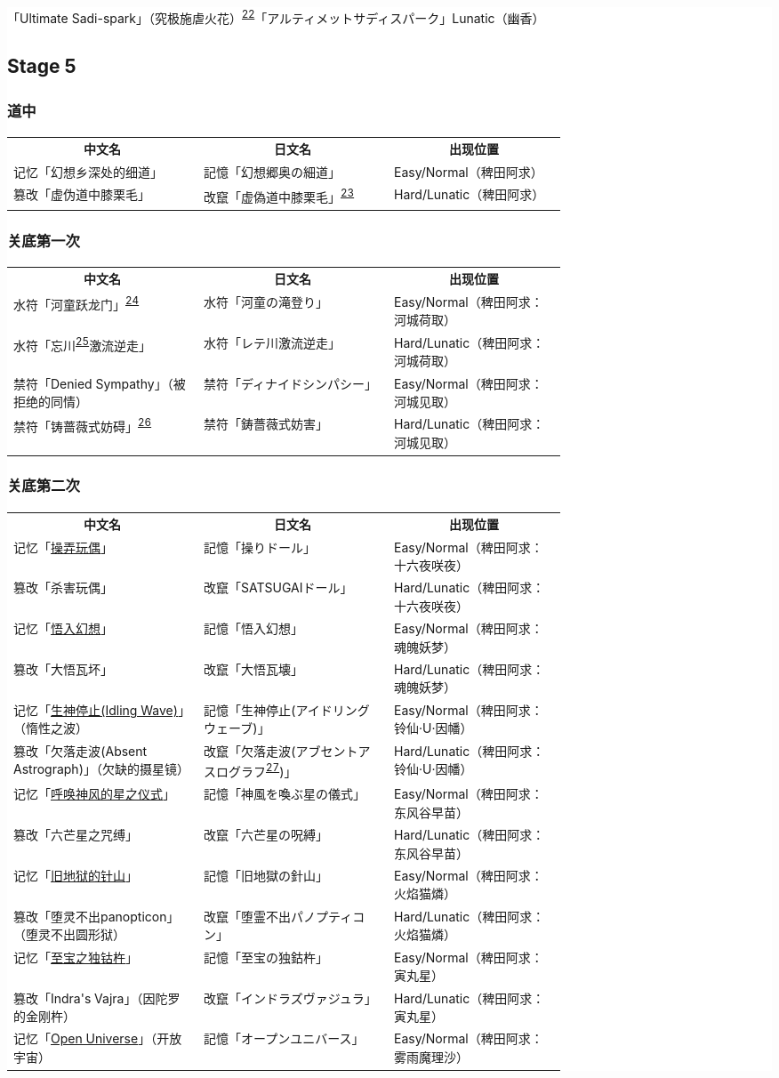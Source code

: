 <tr><td style="width:200px">「Ultimate Sadi-spark」（究极施虐火花）<sup id="cite_ref-22" class="reference"><a href="#cite_note-22">22</a></sup></td><td style="width:200px">「アルティメットサディスパーク」</td><td style="width:180px">Lunatic（幽香）</td></tr></tbody></table>


## Stage 5
### 道中

<table><tbody><tr><th><b>中文名</b></th><th><b>日文名</b></th><th><b>出现位置</b></th></tr><tr><td style="width:200px">记忆「幻想乡深处的细道」</td><td style="width:200px">記憶「幻想郷奥の細道」</td><td style="width:180px">Easy/Normal（稗田阿求）</td></tr>
<tr><td style="width:200px">篡改「虚伪道中膝栗毛」</td><td style="width:200px">改竄「虚偽道中膝栗毛」<sup id="cite_ref-23" class="reference"><a href="#cite_note-23">23</a></sup></td><td style="width:180px">Hard/Lunatic（稗田阿求）</td></tr></tbody></table>


### 关底第一次

<table><tbody><tr><th><b>中文名</b></th><th><b>日文名</b></th><th><b>出现位置</b></th></tr><tr><td style="width:200px">水符「河童跃龙门」<sup id="cite_ref-24" class="reference"><a href="#cite_note-24">24</a></sup></td><td style="width:200px">水符「河童の滝登り」</td><td style="width:180px">Easy/Normal（稗田阿求：河城荷取）</td></tr>
<tr><td style="width:200px">水符「忘川<sup id="cite_ref-25" class="reference"><a href="#cite_note-25">25</a></sup>激流逆走」</td><td style="width:200px">水符「レテ川激流逆走」</td><td style="width:180px">Hard/Lunatic（稗田阿求：河城荷取）</td></tr>
<tr><td style="width:200px">禁符「Denied Sympathy」（被拒绝的同情）</td><td style="width:200px">禁符「ディナイドシンパシー」</td><td style="width:180px">Easy/Normal（稗田阿求：河城见取）</td></tr>
<tr><td style="width:200px">禁符「铸蔷薇式妨碍」<sup id="cite_ref-26" class="reference"><a href="#cite_note-26">26</a></sup></td><td style="width:200px">禁符「鋳薔薇式妨害」</td><td style="width:180px">Hard/Lunatic（稗田阿求：河城见取）</td></tr></tbody></table>


### 关底第二次

<table><tbody><tr><th><b>中文名</b></th><th><b>日文名</b></th><th><b>出现位置</b></th></tr><tr><td style="width:200px">记忆「<a href="./操弄玩偶.md" title="操弄玩偶" unred="">操弄玩偶</a>」</td><td style="width:200px">記憶「操りドール」</td><td style="width:180px">Easy/Normal（稗田阿求：十六夜咲夜）</td></tr>
<tr><td style="width:200px">篡改「杀害玩偶」</td><td style="width:200px">改竄「SATSUGAIドール」</td><td style="width:180px">Hard/Lunatic（稗田阿求：十六夜咲夜）</td></tr>
<tr><td style="width:200px">记忆「<a href="./悟入幻想.md" title="悟入幻想" unred="">悟入幻想</a>」</td><td style="width:200px">記憶「悟入幻想」</td><td style="width:180px">Easy/Normal（稗田阿求：魂魄妖梦）</td></tr>
<tr><td style="width:200px">篡改「大悟瓦坏」</td><td style="width:200px">改竄「大悟瓦壊」</td><td style="width:180px">Hard/Lunatic（稗田阿求：魂魄妖梦）</td></tr>
<tr><td style="width:200px">记忆「<a href="./生神停止.md" title="生神停止" unred="">生神停止(Idling Wave)</a>」（惰性之波）</td><td style="width:200px">記憶「生神停止(アイドリングウェーブ)」</td><td style="width:180px">Easy/Normal（稗田阿求：铃仙·U·因幡）</td></tr>
<tr><td style="width:200px">篡改「欠落走波(Absent Astrograph)」（欠缺的摄星镜）</td><td style="width:200px">改竄「欠落走波(アブセントアスログラフ<sup id="cite_ref-27" class="reference"><a href="#cite_note-27">27</a></sup>)」</td><td style="width:180px">Hard/Lunatic（稗田阿求：铃仙·U·因幡）</td></tr>
<tr><td style="width:200px">记忆「<a href="./呼唤神风的星之仪式.md" title="呼唤神风的星之仪式" unred="">呼唤神风的星之仪式</a>」</td><td style="width:200px">記憶「神風を喚ぶ星の儀式」</td><td style="width:180px">Easy/Normal（稗田阿求：东风谷早苗）</td></tr>
<tr><td style="width:200px">篡改「六芒星之咒缚」</td><td style="width:200px">改竄「六芒星の呪縛」</td><td style="width:180px">Hard/Lunatic（稗田阿求：东风谷早苗）</td></tr>
<tr><td style="width:200px">记忆「<a href="./旧地狱的针山.md" title="旧地狱的针山" unred="">旧地狱的针山</a>」</td><td style="width:200px">記憶「旧地獄の針山」</td><td style="width:180px">Easy/Normal（稗田阿求：火焰猫燐）</td></tr>
<tr><td style="width:200px">篡改「堕灵不出panopticon」（堕灵不出圆形狱）</td><td style="width:200px">改竄「堕霊不出パノプティコン」</td><td style="width:180px">Hard/Lunatic（稗田阿求：火焰猫燐）</td></tr>
<tr><td style="width:200px">记忆「<a href="./至宝之独钴杵.md" title="至宝之独钴杵" unred="">至宝之独钴杵</a>」</td><td style="width:200px">記憶「至宝の独鈷杵」</td><td style="width:180px">Easy/Normal（稗田阿求：寅丸星）</td></tr>
<tr><td style="width:200px">篡改「Indra's Vajra」（因陀罗的金刚杵）</td><td style="width:200px">改竄「インドラズヴァジュラ」</td><td style="width:180px">Hard/Lunatic（稗田阿求：寅丸星）</td></tr>
<tr><td style="width:200px">记忆「<a href="./Open_Universe.md" title="Open Universe" unred="">Open Universe</a>」（开放宇宙）</td><td style="width:200px">記憶「オープンユニバース」</td><td style="width:180px">Easy/Normal（稗田阿求：雾雨魔理沙）</td></tr>